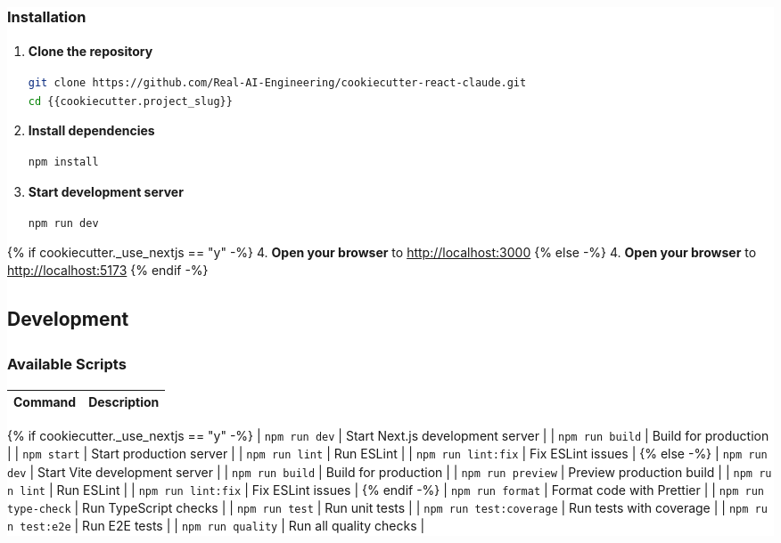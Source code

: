 ### Installation

1. **Clone the repository**
   ```bash
   git clone https://github.com/Real-AI-Engineering/cookiecutter-react-claude.git
   cd {{cookiecutter.project_slug}}
   ```

2. **Install dependencies**
   ```bash
   npm install
   ```

3. **Start development server**
   ```bash
   npm run dev
   ```

{% if cookiecutter._use_nextjs == "y" -%}
4. **Open your browser** to [http://localhost:3000](http://localhost:3000)
{% else -%}
4. **Open your browser** to [http://localhost:5173](http://localhost:5173)
{% endif -%}

## Development

### Available Scripts

| Command | Description |
|---------|-------------|
{% if cookiecutter._use_nextjs == "y" -%}
| `npm run dev` | Start Next.js development server |
| `npm run build` | Build for production |
| `npm start` | Start production server |
| `npm run lint` | Run ESLint |
| `npm run lint:fix` | Fix ESLint issues |
{% else -%}
| `npm run dev` | Start Vite development server |
| `npm run build` | Build for production |
| `npm run preview` | Preview production build |
| `npm run lint` | Run ESLint |
| `npm run lint:fix` | Fix ESLint issues |
{% endif -%}
| `npm run format` | Format code with Prettier |
| `npm run type-check` | Run TypeScript checks |
| `npm run test` | Run unit tests |
| `npm run test:coverage` | Run tests with coverage |
| `npm run test:e2e` | Run E2E tests |
| `npm run quality` | Run all quality checks |
